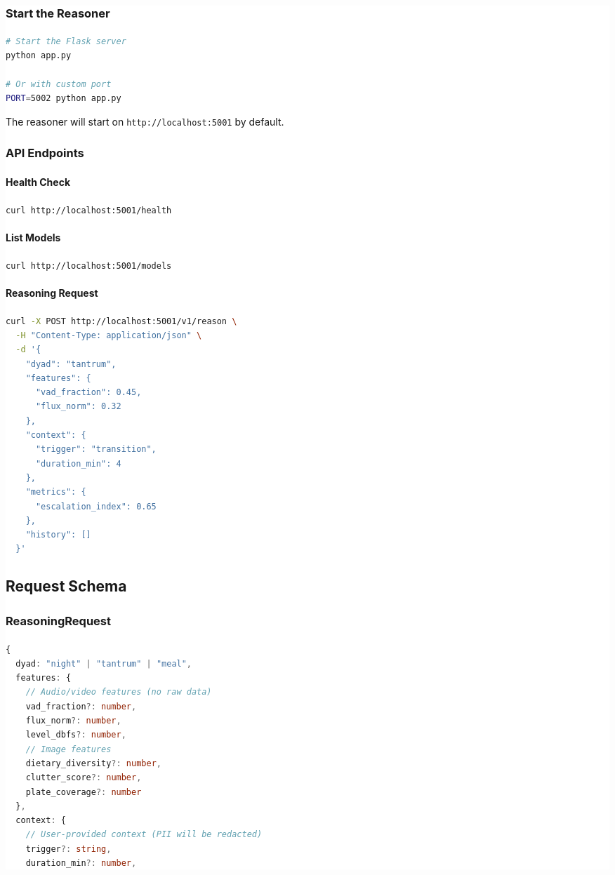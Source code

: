 ### Start the Reasoner

```bash
# Start the Flask server
python app.py

# Or with custom port
PORT=5002 python app.py
```

The reasoner will start on `http://localhost:5001` by default.

### API Endpoints

#### Health Check
```bash
curl http://localhost:5001/health
```

#### List Models
```bash
curl http://localhost:5001/models
```

#### Reasoning Request
```bash
curl -X POST http://localhost:5001/v1/reason \
  -H "Content-Type: application/json" \
  -d '{
    "dyad": "tantrum",
    "features": {
      "vad_fraction": 0.45,
      "flux_norm": 0.32
    },
    "context": {
      "trigger": "transition",
      "duration_min": 4
    },
    "metrics": {
      "escalation_index": 0.65
    },
    "history": []
  }'
```

## Request Schema

### ReasoningRequest
```typescript
{
  dyad: "night" | "tantrum" | "meal",
  features: {
    // Audio/video features (no raw data)
    vad_fraction?: number,
    flux_norm?: number,
    level_dbfs?: number,
    // Image features
    dietary_diversity?: number,
    clutter_score?: number,
    plate_coverage?: number
  },
  context: {
    // User-provided context (PII will be redacted)
    trigger?: string,
    duration_min?: number,
```